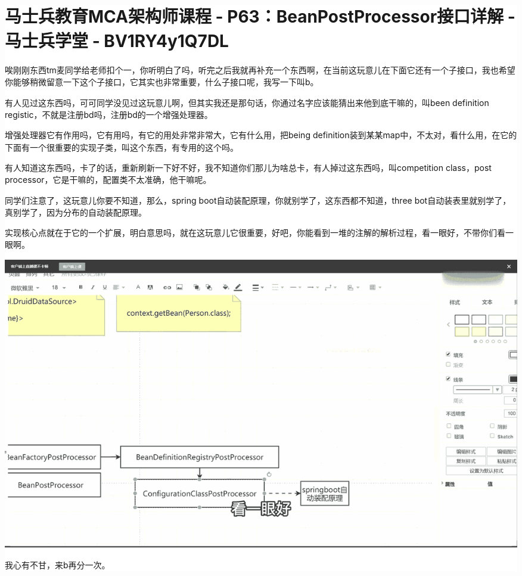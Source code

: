 # 马士兵教育MCA架构师课程 - P63：BeanPostProcessor接口详解 - 马士兵学堂 - BV1RY4y1Q7DL

唉刚刚东西tm麦同学给老师扣个一，你听明白了吗，听完之后我就再补充一个东西啊，在当前这玩意儿在下面它还有一个子接口，我也希望你能够稍微留意一下这个子接口，它其实也非常重要，什么子接口呢，我写一下叫b。

有人见过这东西吗，可可同学没见过这玩意儿啊，但其实我还是那句话，你通过名字应该能猜出来他到底干嘛的，叫been definition registic，不就是注册bd吗，注册bd的一个增强处理器。

增强处理器它有作用吗，它有用吗，有它的用处非常非常大，它有什么用，把being definition装到某某map中，不太对，看什么用，在它的下面有一个很重要的实现子类，叫这个东西，有专用的这个吗。

有人知道这东西吗，卡了的话，重新刷新一下好不好，我不知道你们那儿为啥总卡，有人掉过这东西吗，叫competition class，post processor，它是干嘛的，配置类不太准确，他干嘛呢。

同学们注意了，这玩意儿你要不知道，那么，spring boot自动装配原理，你就别学了，这东西都不知道，three bot自动装表里就别学了，真别学了，因为分布的自动装配原理。

实现核心点就在于它的一个扩展，明白意思吗，就在这玩意儿它很重要，好吧，你能看到一堆的注解的解析过程，看一眼好，不带你们看一眼啊。



![](img/c9671e14f4f716a448f975137a424246_1.png)

我心有不甘，来b再分一次。
